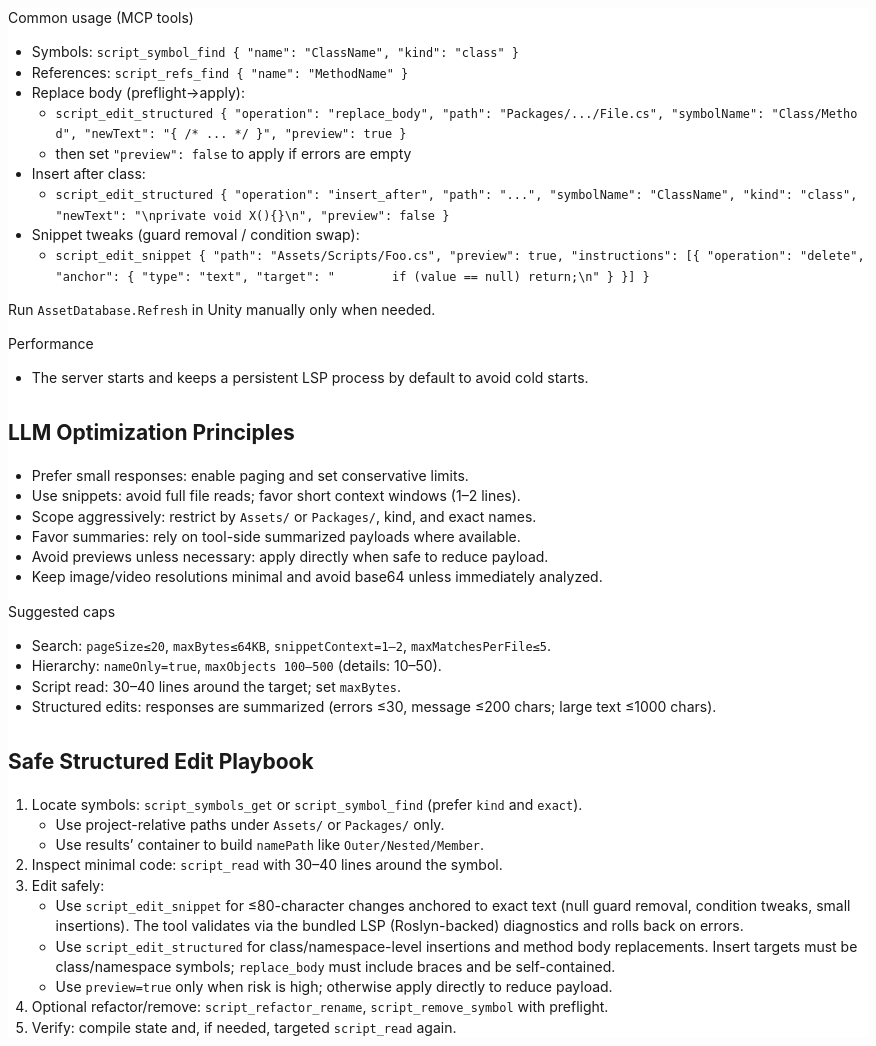 Common usage (MCP tools)

- Symbols: `script_symbol_find { "name": "ClassName", "kind": "class" }`
- References: `script_refs_find { "name": "MethodName" }`
- Replace body (preflight→apply):
  - `script_edit_structured { "operation": "replace_body", "path": "Packages/.../File.cs", "symbolName": "Class/Method", "newText": "{ /* ... */ }", "preview": true }`
  - then set `"preview": false` to apply if errors are empty
- Insert after class:
  - `script_edit_structured { "operation": "insert_after", "path": "...", "symbolName": "ClassName", "kind": "class", "newText": "\nprivate void X(){}\n", "preview": false }`
- Snippet tweaks (guard removal / condition swap):
  - `script_edit_snippet { "path": "Assets/Scripts/Foo.cs", "preview": true, "instructions": [{ "operation": "delete", "anchor": { "type": "text", "target": "        if (value == null) return;\n" } }] }`

Run `AssetDatabase.Refresh` in Unity manually only when needed.

Performance

- The server starts and keeps a persistent LSP process by default to avoid cold starts.

## LLM Optimization Principles

- Prefer small responses: enable paging and set conservative limits.
- Use snippets: avoid full file reads; favor short context windows (1–2 lines).
- Scope aggressively: restrict by `Assets/` or `Packages/`, kind, and exact names.
- Favor summaries: rely on tool-side summarized payloads where available.
- Avoid previews unless necessary: apply directly when safe to reduce payload.
- Keep image/video resolutions minimal and avoid base64 unless immediately analyzed.

Suggested caps
- Search: `pageSize≤20`, `maxBytes≤64KB`, `snippetContext=1–2`, `maxMatchesPerFile≤5`.
- Hierarchy: `nameOnly=true`, `maxObjects 100–500` (details: 10–50).
- Script read: 30–40 lines around the target; set `maxBytes`.
- Structured edits: responses are summarized (errors ≤30, message ≤200 chars; large text ≤1000 chars).

## Safe Structured Edit Playbook

1) Locate symbols: `script_symbols_get` or `script_symbol_find` (prefer `kind` and `exact`).
   - Use project-relative paths under `Assets/` or `Packages/` only.
   - Use results’ container to build `namePath` like `Outer/Nested/Member`.
2) Inspect minimal code: `script_read` with 30–40 lines around the symbol.
3) Edit safely:
   - Use `script_edit_snippet` for ≤80-character changes anchored to exact text (null guard removal, condition tweaks, small insertions). The tool validates via the bundled LSP (Roslyn-backed) diagnostics and rolls back on errors.
   - Use `script_edit_structured` for class/namespace-level insertions and method body replacements. Insert targets must be class/namespace symbols; `replace_body` must include braces and be self-contained.
   - Use `preview=true` only when risk is high; otherwise apply directly to reduce payload.
4) Optional refactor/remove: `script_refactor_rename`, `script_remove_symbol` with preflight.
5) Verify: compile state and, if needed, targeted `script_read` again.
